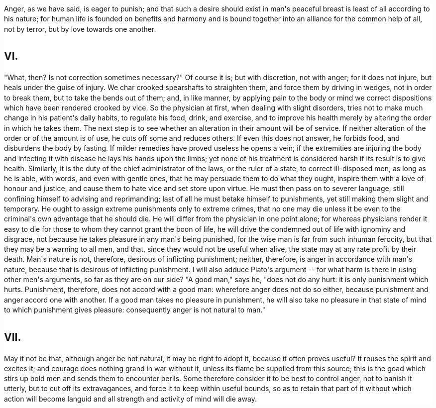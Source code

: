 Anger, as we have said, is eager to punish; and that such a desire should exist in man's peaceful breast is least of all according to his nature; for human life is founded on benefits and harmony and is bound together into an alliance for the common help of all, not by terror, but by love towards one another.


## VI.

"What, then?
Is not correction sometimes necessary?"
Of course it is; but with discretion, not with anger; for it does not injure, but heals under the guise of injury.
We char crooked spearshafts to straighten them, and force them by driving in wedges, not in order to break them, but to take the bends out of them; and, in like manner, by applying pain to the body or mind we correct dispositions which have been rendered crooked by vice.
So the physician at first, when dealing with slight disorders, tries not to make much change in his patient's daily habits, to regulate his food, drink, and exercise, and to improve his health merely by altering the order in which he takes them.
The next step is to see whether an alteration in their amount will be of service.
If neither alteration of the order or of the amount is of use, he cuts off some and reduces others.
If even this does not answer, he forbids food, and disburdens the body by fasting.
If milder remedies have proved useless he opens a vein; if the extremities are injuring the body and infecting it with disease he lays his hands upon the limbs; yet none of his treatment is considered harsh if its result is to give health.
Similarly, it is the duty of the chief administrator of the laws, or the ruler of a state, to correct ill-disposed men, as long as he is able, with words, and even with gentle ones, that he may persuade them to do what they ought, inspire them with a love of honour and justice, and cause them to hate vice and set store upon virtue.
He must then pass on to severer language, still confining himself to advising and reprimanding; last of all he must betake himself to punishments, yet still making them slight and temporary.
He ought to assign extreme punishments only to extreme crimes, that no one may die unless it be even to the criminal's own advantage that he should die.
He will differ from the physician in one point alone; for whereas physicians render it easy to die for those to whom they cannot grant the boon of life, he will drive the condemned out of life with ignominy and disgrace, not because he takes pleasure in any man's being punished, for the wise man is far from such inhuman ferocity, but that they may be a warning to all men, and that, since they would not be useful when alive, the state may at any rate profit by their death.
Man's nature is not, therefore, desirous of inflicting punishment; neither, therefore, is anger in accordance with man's nature, because that is desirous of inflicting punishment.
I will also adduce Plato's argument -- for what harm is there in using other men's arguments, so far as they are on our side?
"A good man," says he, "does not do any hurt: it is only punishment which hurts.
Punishment, therefore, does not accord with a good man: wherefore anger does not do so either, because punishment and anger accord one with another.
If a good man takes no pleasure in punishment, he will also take no pleasure in that state of mind to which punishment gives pleasure: consequently anger is not natural to man."


## VII.

May it not be that, although anger be not natural, it may be right to adopt it, because it often proves useful?
It rouses the spirit and excites it; and courage does nothing grand in war without it, unless its flame be supplied from this source; this is the goad which stirs up bold men and sends them to encounter perils.
Some therefore consider it to be best to control anger, not to banish it utterly, but to cut off its extravagances, and force it to keep within useful bounds, so as to retain that part of it without which action will become languid and all strength and activity of mind will die away.
